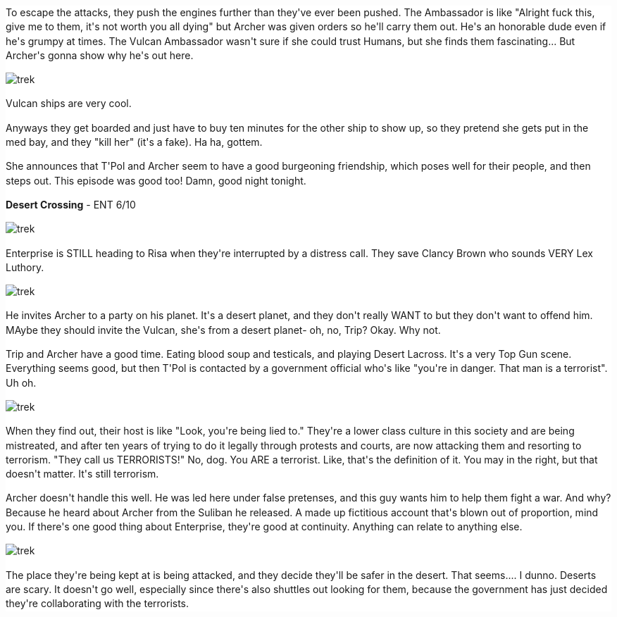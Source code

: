 To escape the attacks, they push the engines further than they've ever been pushed. The Ambassador is like "Alright fuck this, give me to them, it's not worth you all dying" but Archer was given orders so he'll carry them out. He's an honorable dude even if he's grumpy at times. The Vulcan Ambassador wasn't sure if she could trust Humans, but she finds them fascinating... But Archer's gonna show why he's out here.

<img src="https://imgur.com/jQgqTXC.png" alt="trek">

Vulcan ships are very cool.

Anyways they get boarded and just have to buy ten minutes for the other ship to show up, so they pretend she gets put in the med bay, and they "kill her" (it's a fake). Ha ha, gottem.

She announces that T'Pol and Archer seem to have a good burgeoning friendship, which poses well for their people, and then steps out. This episode was good too! Damn, good night tonight.



**Desert Crossing** - ENT
6/10

<img src="https://imgur.com/yHx0ruE.png" alt="trek">

Enterprise is STILL heading to Risa when they're interrupted by a distress call. They save Clancy Brown who sounds VERY Lex Luthory.

<img src="https://imgur.com/J7qHn7V.png" alt="trek">

He invites Archer to a party on his planet. It's a desert planet, and they don't really WANT to but they don't want to offend him. MAybe they should invite the Vulcan, she's from a desert planet- oh, no, Trip? Okay. Why not.

Trip and Archer have a good time. Eating blood soup and testicals, and playing Desert Lacross. It's a very Top Gun scene. Everything seems good, but then T'Pol is contacted by a government official who's like "you're in danger. That man is a terrorist". Uh oh.

<img src="https://imgur.com/dV79Pay.png" alt="trek">

When they find out, their host is like "Look, you're being lied to." They're a lower class culture in this society and are being mistreated, and after ten years of trying to do it legally through protests and courts, are now attacking them and resorting to terrorism. "They call us TERRORISTS!" No, dog. You ARE a terrorist. Like, that's the definition of it. You may in the right, but that doesn't matter. It's still terrorism.

Archer doesn't handle this well. He was led here under false pretenses, and this guy wants him to help them fight a war. And why? Because he heard about Archer from the Suliban he released. A made up fictitious account that's blown out of proportion, mind you. If there's one good thing about Enterprise, they're good at continuity. Anything can relate to anything else.

<img src="https://imgur.com/HosUVri.png" alt="trek">

The place they're being kept at is being attacked, and they decide they'll be safer in the desert. That seems.... I dunno. Deserts are scary. It doesn't go well, especially since there's also shuttles out looking for them, because the government has just decided they're collaborating with the terrorists.
